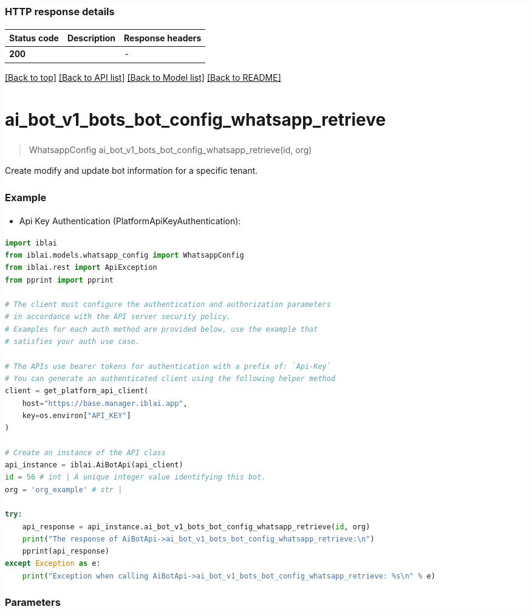 ### HTTP response details

| Status code | Description | Response headers |
|-------------|-------------|------------------|
**200** |  |  -  |

[[Back to top]](#) [[Back to API list]](../README.md#documentation-for-api-endpoints) [[Back to Model list]](../README.md#documentation-for-models) [[Back to README]](../README.md)

# **ai_bot_v1_bots_bot_config_whatsapp_retrieve**
> WhatsappConfig ai_bot_v1_bots_bot_config_whatsapp_retrieve(id, org)



Create modify and update bot information for a specific tenant.

### Example

* Api Key Authentication (PlatformApiKeyAuthentication):

```python
import iblai
from iblai.models.whatsapp_config import WhatsappConfig
from iblai.rest import ApiException
from pprint import pprint

# The client must configure the authentication and authorization parameters
# in accordance with the API server security policy.
# Examples for each auth method are provided below, use the example that
# satisfies your auth use case.

# The APIs use bearer tokens for authentication with a prefix of: `Api-Key`
# You can generate an authenticated client using the following helper method
client = get_platform_api_client(
    host="https://base.manager.iblai.app", 
    key=os.environ["API_KEY"]
)

# Create an instance of the API class
api_instance = iblai.AiBotApi(api_client)
id = 56 # int | A unique integer value identifying this bot.
org = 'org_example' # str | 

try:
    api_response = api_instance.ai_bot_v1_bots_bot_config_whatsapp_retrieve(id, org)
    print("The response of AiBotApi->ai_bot_v1_bots_bot_config_whatsapp_retrieve:\n")
    pprint(api_response)
except Exception as e:
    print("Exception when calling AiBotApi->ai_bot_v1_bots_bot_config_whatsapp_retrieve: %s\n" % e)
```



### Parameters
